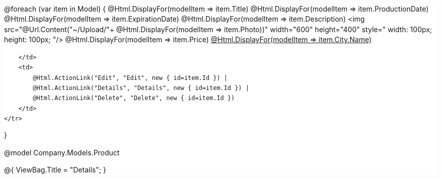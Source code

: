 @foreach (var item in Model) {
    <tr>
        <td>
            @Html.DisplayFor(modelItem => item.Title)
        </td>
        <td>
            @Html.DisplayFor(modelItem => item.ProductionDate)
        </td>
        <td>
            @Html.DisplayFor(modelItem => item.ExpirationDate)
        </td>
        <td>
            @Html.DisplayFor(modelItem => item.Description)
        </td>
        <td>
                  <img src="@Url.Content("~/Upload/"+ @Html.DisplayFor(modelItem => item.Photo))" width="600" height="400" style="
    width: 100px;
    height: 100px;
"/>
        </td>
        <td>
            @Html.DisplayFor(modelItem => item.Price)
        </td>
        <td>
            <a href="~/all/@Html.DisplayFor(modelItem => item.City.Name)">   @Html.DisplayFor(modelItem => item.City.Name)</a>
         
        </td>
        <td>
            @Html.ActionLink("Edit", "Edit", new { id=item.Id }) |
            @Html.ActionLink("Details", "Details", new { id=item.Id }) |
            @Html.ActionLink("Delete", "Delete", new { id=item.Id })
        </td>
    </tr>
}

</table>




















@model Company.Models.Product

@{
    ViewBag.Title = "Details";
}
